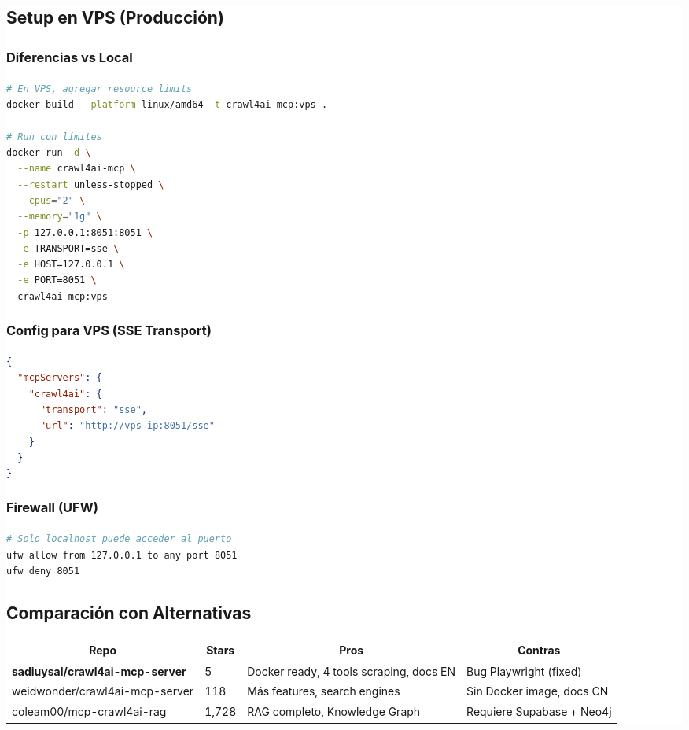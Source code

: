 ## Setup en VPS (Producción)

### Diferencias vs Local

```bash
# En VPS, agregar resource limits
docker build --platform linux/amd64 -t crawl4ai-mcp:vps .

# Run con límites
docker run -d \
  --name crawl4ai-mcp \
  --restart unless-stopped \
  --cpus="2" \
  --memory="1g" \
  -p 127.0.0.1:8051:8051 \
  -e TRANSPORT=sse \
  -e HOST=127.0.0.1 \
  -e PORT=8051 \
  crawl4ai-mcp:vps
```

### Config para VPS (SSE Transport)

```json
{
  "mcpServers": {
    "crawl4ai": {
      "transport": "sse",
      "url": "http://vps-ip:8051/sse"
    }
  }
}
```

### Firewall (UFW)

```bash
# Solo localhost puede acceder al puerto
ufw allow from 127.0.0.1 to any port 8051
ufw deny 8051
```

## Comparación con Alternativas

| Repo | Stars | Pros | Contras |
|------|-------|------|---------|
| **sadiuysal/crawl4ai-mcp-server** | 5 | Docker ready, 4 tools scraping, docs EN | Bug Playwright (fixed) |
| weidwonder/crawl4ai-mcp-server | 118 | Más features, search engines | Sin Docker image, docs CN |
| coleam00/mcp-crawl4ai-rag | 1,728 | RAG completo, Knowledge Graph | Requiere Supabase + Neo4j |
